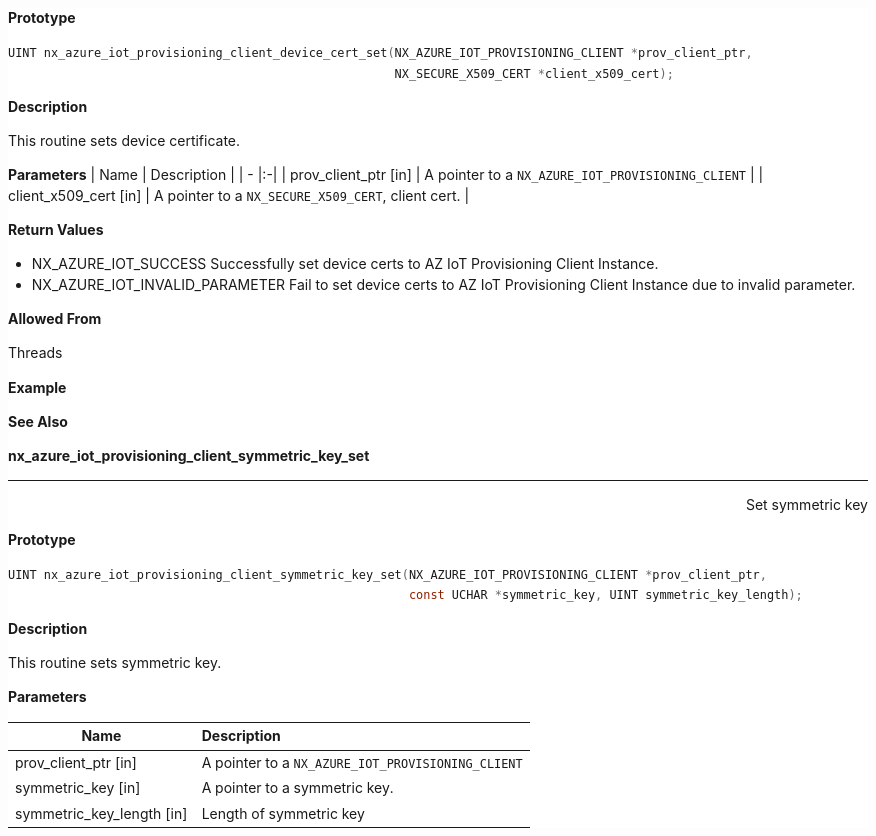 **Prototype**
```c
UINT nx_azure_iot_provisioning_client_device_cert_set(NX_AZURE_IOT_PROVISIONING_CLIENT *prov_client_ptr,
                                                      NX_SECURE_X509_CERT *client_x509_cert);
```
**Description**

<p>This routine sets device certificate.</p>

**Parameters**
| Name | Description |
| - |:-|
| prov_client_ptr [in]    | A pointer to a `NX_AZURE_IOT_PROVISIONING_CLIENT` |
| client_x509_cert [in]    | A pointer to a `NX_SECURE_X509_CERT`, client cert. |

**Return Values**
* NX_AZURE_IOT_SUCCESS Successfully set device certs to AZ IoT Provisioning Client Instance.
* NX_AZURE_IOT_INVALID_PARAMETER Fail to set device certs to AZ IoT Provisioning Client Instance due to invalid parameter.

**Allowed From**

Threads

**Example**

**See Also**

<div style="page-break-after: always;"></div>

**nx_azure_iot_provisioning_client_symmetric_key_set**
***
<div style="text-align: right"> Set symmetric key </div>

**Prototype**
```c
UINT nx_azure_iot_provisioning_client_symmetric_key_set(NX_AZURE_IOT_PROVISIONING_CLIENT *prov_client_ptr,
                                                        const UCHAR *symmetric_key, UINT symmetric_key_length);
```
**Description**

<p>This routine sets symmetric key.</p>

**Parameters**

| Name | Description |
| - |:-|
| prov_client_ptr [in]    | A pointer to a `NX_AZURE_IOT_PROVISIONING_CLIENT` |
| symmetric_key [in]    | A pointer to a symmetric key. |
| symmetric_key_length [in]    | Length of symmetric key |
